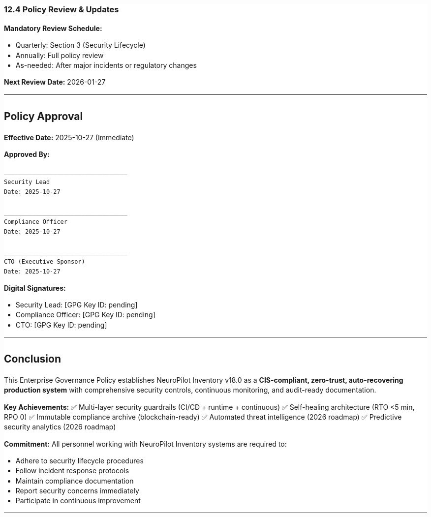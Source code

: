 ### 12.4 Policy Review & Updates

**Mandatory Review Schedule:**
- Quarterly: Section 3 (Security Lifecycle)
- Annually: Full policy review
- As-needed: After major incidents or regulatory changes

**Next Review Date:** 2026-01-27

---

## Policy Approval

**Effective Date:** 2025-10-27 (Immediate)

**Approved By:**

```
___________________________________
Security Lead
Date: 2025-10-27

___________________________________
Compliance Officer
Date: 2025-10-27

___________________________________
CTO (Executive Sponsor)
Date: 2025-10-27
```

**Digital Signatures:**
- Security Lead: [GPG Key ID: pending]
- Compliance Officer: [GPG Key ID: pending]
- CTO: [GPG Key ID: pending]

---

## Conclusion

This Enterprise Governance Policy establishes NeuroPilot Inventory v18.0 as a **CIS-compliant, zero-trust, auto-recovering production system** with comprehensive security controls, continuous monitoring, and audit-ready documentation.

**Key Achievements:**
✅ Multi-layer security guardrails (CI/CD + runtime + continuous)
✅ Self-healing architecture (RTO <5 min, RPO 0)
✅ Immutable compliance archive (blockchain-ready)
✅ Automated threat intelligence (2026 roadmap)
✅ Predictive security analytics (2026 roadmap)

**Commitment:**
All personnel working with NeuroPilot Inventory systems are required to:
- Adhere to security lifecycle procedures
- Follow incident response protocols
- Maintain compliance documentation
- Report security concerns immediately
- Participate in continuous improvement

---